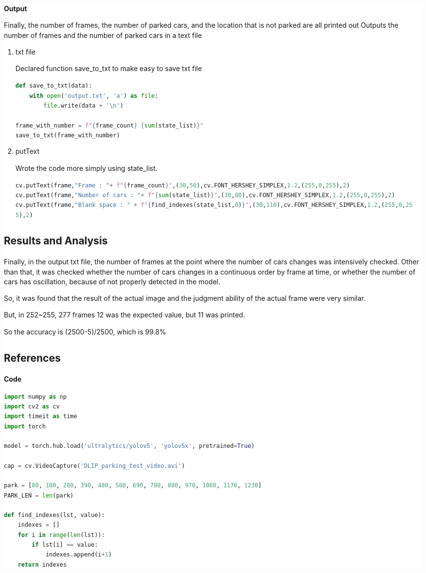 **Output**

Finally, the number of frames, the number of parked cars, and the location that is not parked are all printed out Outputs the number of frames and the number of parked cars in a text file

1. txt file
    
    Declared function save_to_txt to make easy to save txt file
    
    ```python
    def save_to_txt(data):
        with open('output.txt', 'a') as file:
            file.write(data + '\n')
    
    frame_with_number = f"{frame_count} {sum(state_list)}"
    save_to_txt(frame_with_number)
    ```
    
2. putText
    
    Wrote the code more simply using state_list.
    
    ```python
    cv.putText(frame,"Frame : "+ f"{frame_count}",(30,50),cv.FONT_HERSHEY_SIMPLEX,1.2,(255,0,255),2)
    cv.putText(frame,"Number of cars : "+ f"{sum(state_list)}",(30,80),cv.FONT_HERSHEY_SIMPLEX,1.2,(255,0,255),2)
    cv.putText(frame,"Blank space : " + f"{find_indexes(state_list,0)}",(30,110),cv.FONT_HERSHEY_SIMPLEX,1.2,(255,0,255),2)
    ```
    

## **Results and Analysis**

Finally, in the output txt file, the number of frames at the point where the number of cars changes was intensively checked. Other than that, it was checked whether the number of cars changes in a continuous order by frame at time, or whether the number of cars has oscillation, because of not properly detected in the model.

So, it was found that the result of the actual image and the judgment ability of the actual frame were very similar.

But, in 252~255, 277 frames 12 was the expected value, but 11 was printed.

So the accuracy is (2500-5)/2500, which is 99.8%

## References

**Code**

```python
import numpy as np
import cv2 as cv
import timeit as time
import torch

model = torch.hub.load('ultralytics/yolov5', 'yolov5x', pretrained=True)

cap = cv.VideoCapture('DLIP_parking_test_video.avi')

park = [80, 180, 280, 390, 480, 580, 690, 780, 880, 970, 1060, 1170, 1230]
PARK_LEN = len(park)

def find_indexes(lst, value):
    indexes = []
    for i in range(len(lst)):
        if lst[i] == value:
            indexes.append(i+1)
    return indexes

```